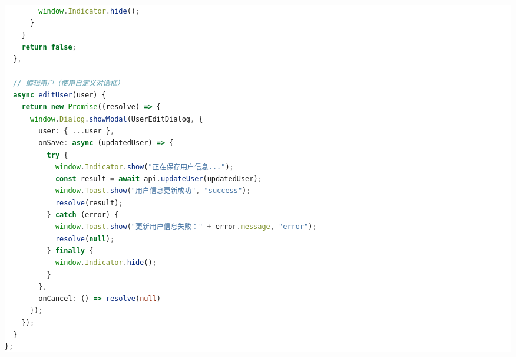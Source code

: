 ```typescript
        window.Indicator.hide();
      }
    }
    return false;
  },

  // 编辑用户（使用自定义对话框）
  async editUser(user) {
    return new Promise((resolve) => {
      window.Dialog.showModal(UserEditDialog, {
        user: { ...user },
        onSave: async (updatedUser) => {
          try {
            window.Indicator.show("正在保存用户信息...");
            const result = await api.updateUser(updatedUser);
            window.Toast.show("用户信息更新成功", "success");
            resolve(result);
          } catch (error) {
            window.Toast.show("更新用户信息失败：" + error.message, "error");
            resolve(null);
          } finally {
            window.Indicator.hide();
          }
        },
        onCancel: () => resolve(null)
      });
    });
  }
};
```